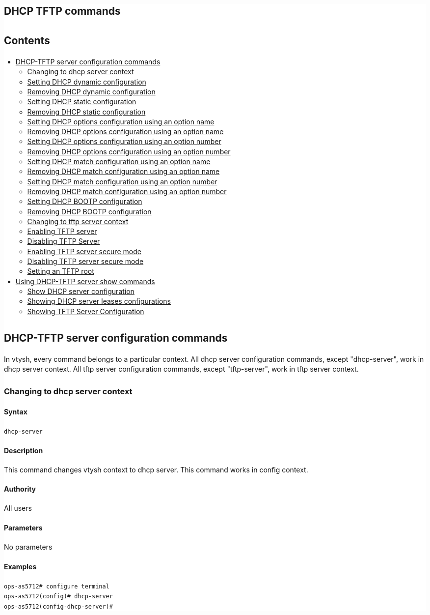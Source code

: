 DHCP TFTP commands
-------

## Contents

- [DHCP-TFTP server configuration commands](#dhcp-tftp-server-configuration-commands)
	- [Changing to dhcp server context](#changing-to-dhcp-server-context)
	- [Setting DHCP dynamic configuration](#setting-dhcp-dynamic-configuration)
	- [Removing DHCP dynamic configuration](#removing-dhcp-dynamic-configuration)
	- [Setting DHCP static configuration](#setting-dhcp-static-configuration)
	- [Removing DHCP static configuration](#removing-dhcp-static-configuration)
	- [Setting DHCP options configuration using an option name](#setting-dhcp-options-configuration-using-an-option-name)
	- [Removing DHCP options configuration using an option name](#removing-dhcp-options-configuration-using-an-option-name)
	- [Setting DHCP options configuration using an option number](#setting-dhcp-options-configuration-using-an-option-number)
	- [Removing DHCP options configuration using an option number](#removing-dhcp-options-configuration-using-an-option-number)
	- [Setting DHCP match configuration using an option name](#setting-dhcp-match-configuration-using-an-option-name)
	- [Removing DHCP match configuration using an option name](#removing-dhcp-match-configuration-using-an-option-name)
	- [Setting DHCP match configuration using an option number](#setting-dhcp-match-configuration-using-an-option-number)
	- [Removing DHCP match configuration using an option number](#removing-dhcp-match-configuration-using-an-option-number)
	- [Setting DHCP BOOTP configuration](#setting-dhcp-bootp-configuration)
	- [Removing DHCP BOOTP configuration](#removing-dhcp-bootp-configuration)
	- [Changing to tftp server context](#changing-to-tftp-server-context)
	- [Enabling TFTP server](#enabling-tftp-server)
	- [Disabling TFTP Server](#disabling-tftp-server)
	- [Enabling TFTP server secure mode](#enabling-tftp-server-secure-mode)
	- [Disabling TFTP server secure mode](#disabling-tftp-server-secure-mode)
	- [Setting an TFTP root](#setting-an-tftp-root)
- [Using DHCP-TFTP server show commands](#using-dhcp-tftp-server-show-commands)
	- [Show DHCP server configuration](#show-dhcp-server-configuration)
	- [Showing DHCP server leases configurations](#showing-dhcp-server-leases-configurations)
	- [Showing TFTP Server Configuration](#showing-tftp-server-configuration)

## DHCP-TFTP server configuration commands
In vtysh, every command belongs to a particular context. All dhcp server configuration commands, except "dhcp-server", work in dhcp server context. All tftp server configuration commands, except "tftp-server", work in tftp server context.
### Changing to dhcp server context
#### Syntax
`dhcp-server`
#### Description
This command changes vtysh context to dhcp server. This command works in config context.
#### Authority
All users
#### Parameters
No parameters
#### Examples
```
ops-as5712# configure terminal
ops-as5712(config)# dhcp-server
ops-as5712(config-dhcp-server)#
```